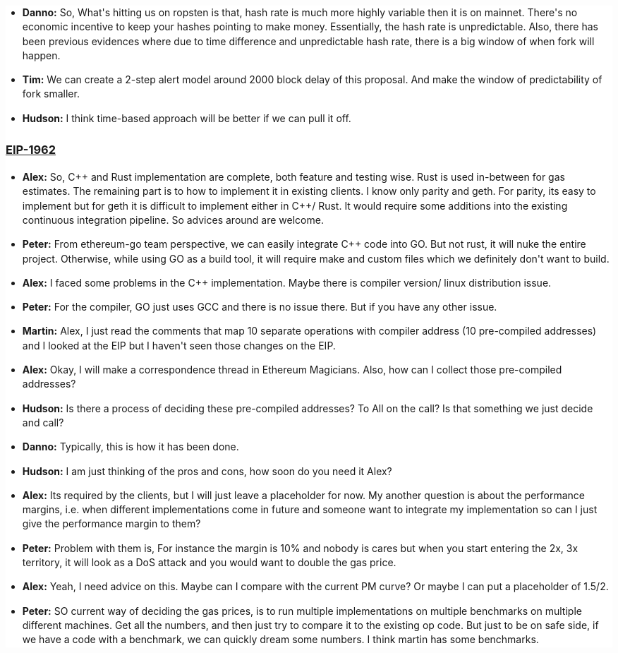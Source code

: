    - **Danno:** So, What's hitting us on ropsten is that, hash rate is much more highly variable then it is on mainnet. There's no economic incentive to keep your hashes pointing to make money. Essentially, the hash rate is unpredictable. Also, there has been previous evidences where due to time difference and unpredictable hash rate, there is a big window of when fork will happen. 

   - **Tim:** We can create a 2-step alert model around 2000 block delay of this proposal. And make  the window of predictability of fork smaller. 

   - **Hudson:** I think time-based approach will be better if we can pull it off. 


   ### [EIP-1962](https://github.com/ethereum/EIPs/blob/master/EIPS/eip-1962.md)

   - **Alex:** So, C++ and Rust implementation are complete, both feature and testing wise. Rust is used in-between for gas estimates. The remaining part is to how to implement it in existing clients. I know only parity and geth. For parity, its easy to implement but for geth it is difficult to implement either in C++/ Rust. It would require some additions into the existing continuous integration pipeline. So advices around are welcome. 

   - **Peter:** From ethereum-go team perspective, we can easily integrate C++ code into GO. But not rust, it will nuke the entire project. Otherwise, while using GO as a build tool, it will require make and custom files which we definitely don't want to build. 

   - **Alex:** I faced some problems in the C++ implementation. Maybe there is compiler version/ linux distribution issue. 

   - **Peter:** For the compiler, GO just uses GCC and there is no issue there. But if you have any other issue.

   - **Martin:** Alex, I just read the comments that map 10 separate operations with compiler address (10 pre-compiled addresses) and I looked at the EIP but I haven't seen those changes on the EIP. 

   - **Alex:** Okay, I will make a correspondence thread in Ethereum Magicians. Also, how can I collect those pre-compiled addresses?

   - **Hudson:** Is there a process of deciding these pre-compiled addresses? To All on the call? Is that something we just decide and call?

   - **Danno:** Typically, this is how it has been done.  

   - **Hudson:** I am just thinking of the pros and cons, how soon do you need it Alex?

   - **Alex:** Its required by the clients, but I will just leave a placeholder for now. My another question is about the performance margins, i.e. when different implementations come in future and someone want to integrate my implementation so can I just give the performance margin to them?

   - **Peter:** Problem with them is, For instance the margin is 10% and nobody is cares but when you start entering the 2x, 3x territory, it will look as a DoS attack and you would want to double the gas price. 

   - **Alex:** Yeah, I need advice on this. Maybe can I compare with the current PM curve? Or maybe I can put a placeholder of 1.5/2. 

   - **Peter:** SO current way of deciding the gas prices, is to run multiple implementations on multiple benchmarks on multiple different machines. Get all the numbers, and then just try to compare it to the existing op code. But just to be on safe side, if we have a code with a benchmark, we can quickly dream some numbers. I think martin has some benchmarks.
